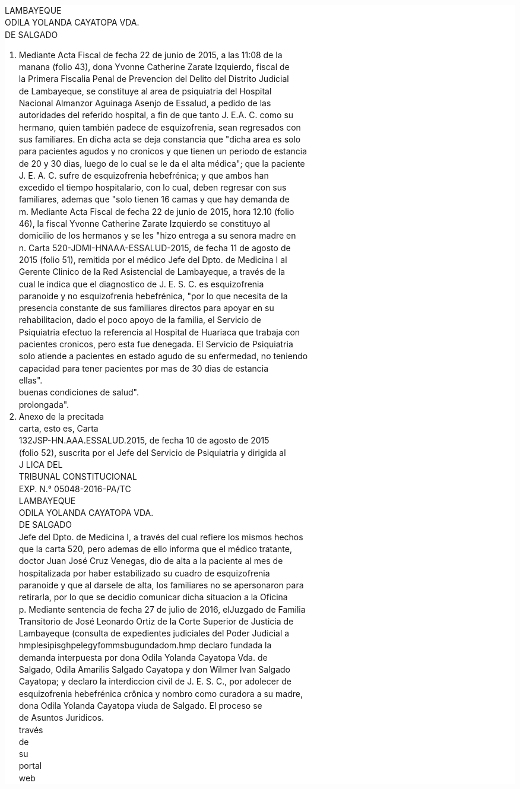 LAMBAYEQUE  
ODILA YOLANDA CAYATOPA VDA.  
DE SALGADO  
1. Mediante Acta Fiscal de fecha 22 de junio de 2015, a las 11:08 de la  
manana (folio 43), dona Yvonne Catherine Zarate Izquierdo, fiscal de  
la Primera Fiscalia Penal de Prevencion del Delito del Distrito Judicial  
de Lambayeque, se constituye al area de psiquiatria del Hospital  
Nacional Almanzor Aguinaga Asenjo de Essalud, a pedido de las  
autoridades del referido hospital, a fin de que tanto J. E.A. C. como su  
hermano, quien también padece de esquizofrenia, sean regresados con  
sus familiares. En dicha acta se deja constancia que "dicha area es solo  
para pacientes agudos y no cronicos y que tienen un periodo de estancia  
de 20 y 30 dias, luego de lo cual se le da el alta médica"; que la paciente  
J. E. A. C. sufre de esquizofrenia hebefrénica; y que ambos han  
excedido el tiempo hospitalario, con lo cual, deben regresar con sus  
familiares, ademas que "solo tienen 16 camas y que hay demanda de  
m. Mediante Acta Fiscal de fecha 22 de junio de 2015, hora 12.10 (folio  
46), la fiscal Yvonne Catherine Zarate Izquierdo se constituyo al  
domicilio de los hermanos y se les "hizo entrega a su senora madre en  
n. Carta 520-JDMI-HNAAA-ESSALUD-2015, de fecha 11 de agosto de  
2015 (folio 51), remitida por el médico Jefe del Dpto. de Medicina I al  
Gerente Clinico de la Red Asistencial de Lambayeque, a través de la  
cual le indica que el diagnostico de J. E. S. C. es esquizofrenia  
paranoide y no esquizofrenia hebefrénica, "por lo que necesita de la  
presencia constante de sus familiares directos para apoyar en su  
rehabilitacion, dado el poco apoyo de la familia, el Servicio de  
Psiquiatria efectuo la referencia al Hospital de Huariaca que trabaja con  
pacientes cronicos, pero esta fue denegada. El Servicio de Psiquiatria  
solo atiende a pacientes en estado agudo de su enfermedad, no teniendo  
capacidad para tener pacientes por mas de 30 dias de estancia  
ellas".  
buenas condiciones de salud".  
prolongada".  
0. Anexo de la precitada  
carta, esto es, Carta  
132JSP-HN.AAA.ESSALUD.2015, de fecha 10 de agosto de 2015  
(folio 52), suscrita por el Jefe del Servicio de Psiquiatria y dirigida al  
J LICA DEL  
TRIBUNAL CONSTITUCIONAL  
EXP. N.° 05048-2016-PA/TC  
LAMBAYEQUE  
ODILA YOLANDA CAYATOPA VDA.  
DE SALGADO  
Jefe del Dpto. de Medicina I, a través del cual refiere los mismos hechos  
que la carta 520, pero ademas de ello informa que el médico tratante,  
doctor Juan José Cruz Venegas, dio de alta a la paciente al mes de  
hospitalizada por haber estabilizado su cuadro de esquizofrenia  
paranoide y que al darsele de alta, los familiares no se apersonaron para  
retirarla, por lo que se decidio comunicar dicha situacion a la Oficina  
p. Mediante sentencia de fecha 27 de julio de 2016, elJuzgado de Familia  
Transitorio de José Leonardo Ortiz de la Corte Superior de Justicia de  
Lambayeque (consulta de expedientes judiciales del Poder Judicial a  
hmplesipisghpelegyfommsbugundadom.hmp declaro fundada la  
demanda interpuesta por dona Odila Yolanda Cayatopa Vda. de  
Salgado, Odila Amarilis Salgado Cayatopa y don Wilmer Ivan Salgado  
Cayatopa; y declaro la interdiccion civil de J. E. S. C., por adolecer de  
esquizofrenia hebefrénica crônica y nombro como curadora a su madre,  
dona Odila Yolanda Cayatopa viuda de Salgado. El proceso se  
de Asuntos Juridicos.  
través  
de  
su  
portal  
web  